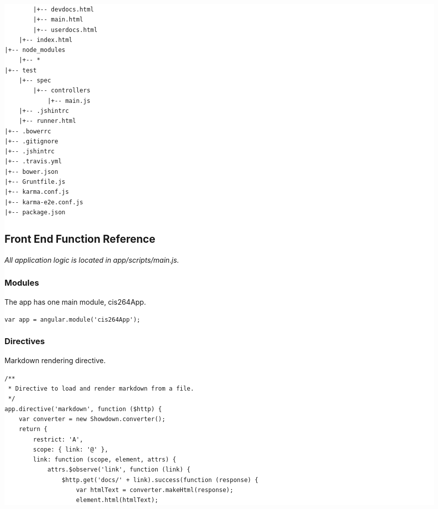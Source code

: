             |+-- devdocs.html
            |+-- main.html
            |+-- userdocs.html
        |+-- index.html
    |+-- node_modules
        |+-- *
    |+-- test
        |+-- spec
            |+-- controllers
                |+-- main.js
        |+-- .jshintrc
        |+-- runner.html
    |+-- .bowerrc
    |+-- .gitignore
    |+-- .jshintrc
    |+-- .travis.yml
    |+-- bower.json
    |+-- Gruntfile.js
    |+-- karma.conf.js
    |+-- karma-e2e.conf.js
    |+-- package.json


Front End Function Reference
------------------
*All application logic is located in app/scripts/main.js.*

### Modules

The app has one main module, cis264App.
```
var app = angular.module('cis264App');
```

### Directives

Markdown rendering directive.
```
/**
 * Directive to load and render markdown from a file.
 */
app.directive('markdown', function ($http) {
    var converter = new Showdown.converter();
    return {
        restrict: 'A',
        scope: { link: '@' },
        link: function (scope, element, attrs) {
            attrs.$observe('link', function (link) {
                $http.get('docs/' + link).success(function (response) {
                    var htmlText = converter.makeHtml(response);
                    element.html(htmlText);
```